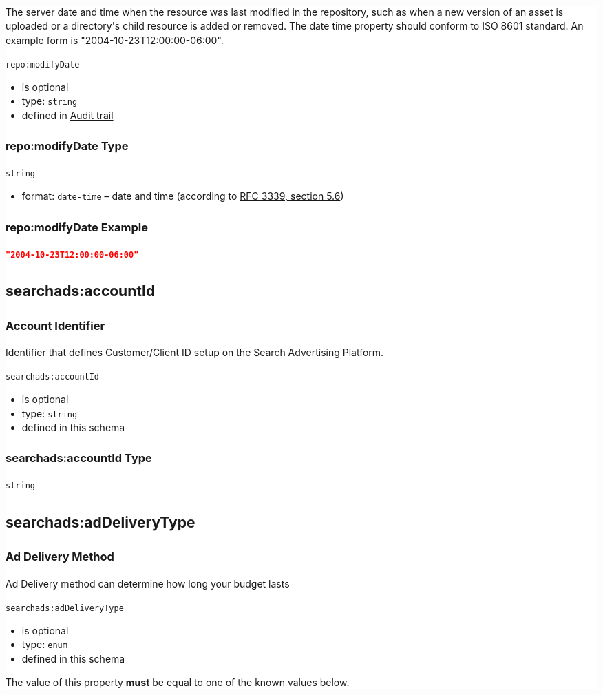 The server date and time when the resource was last modified in the repository, such as when a new version of an asset is uploaded or a directory's child resource is added or removed. The date time property should conform to ISO 8601 standard. An example form is "2004-10-23T12:00:00-06:00".

`repo:modifyDate`
* is optional
* type: `string`
* defined in [Audit trail](../../../../datatypes/auditable.schema.md#repomodifydate)

### repo:modifyDate Type


`string`
* format: `date-time` – date and time (according to [RFC 3339, section 5.6](http://tools.ietf.org/html/rfc3339))




### repo:modifyDate Example

```json
"2004-10-23T12:00:00-06:00"
```


## searchads:accountId
### Account Identifier

Identifier that defines Customer/Client ID setup on the Search Advertising Platform.

`searchads:accountId`
* is optional
* type: `string`
* defined in this schema

### searchads:accountId Type


`string`






## searchads:adDeliveryType
### Ad Delivery Method

Ad Delivery method can determine how long your budget lasts

`searchads:adDeliveryType`
* is optional
* type: `enum`
* defined in this schema

The value of this property **must** be equal to one of the [known values below](#searchadsaddeliverytype-known-values).
